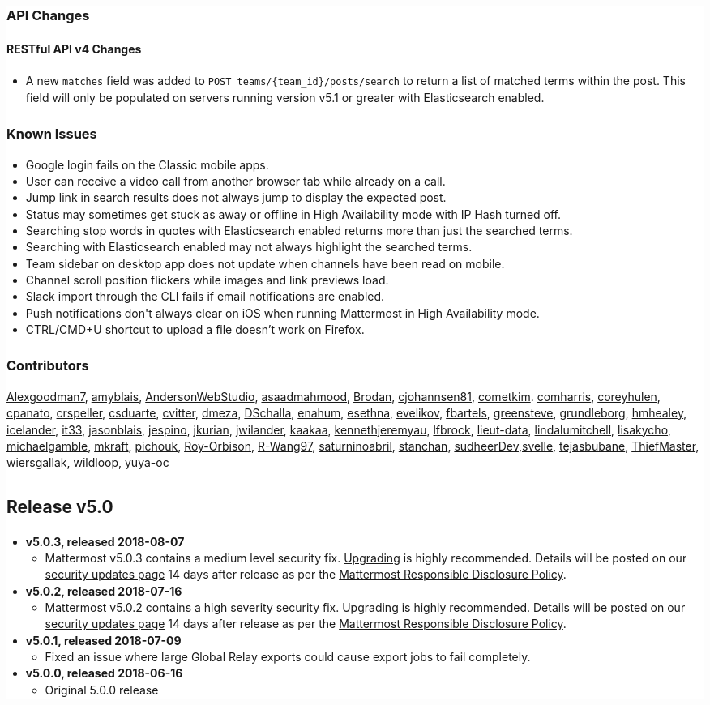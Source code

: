 ### API Changes
 
#### RESTful API v4 Changes

 - A new ``matches`` field was added to ``POST teams/{team_id}/posts/search`` to return a list of matched terms within the post. This field will only be populated on servers running version v5.1 or greater with Elasticsearch enabled.

### Known Issues

 - Google login fails on the Classic mobile apps.
 - User can receive a video call from another browser tab while already on a call.
 - Jump link in search results does not always jump to display the expected post.
 - Status may sometimes get stuck as away or offline in High Availability mode with IP Hash turned off.
 - Searching stop words in quotes with Elasticsearch enabled returns more than just the searched terms.
 - Searching with Elasticsearch enabled may not always highlight the searched terms.
 - Team sidebar on desktop app does not update when channels have been read on mobile.
 - Channel scroll position flickers while images and link previews load.
 - Slack import through the CLI fails if email notifications are enabled.
 - Push notifications don't always clear on iOS when running Mattermost in High Availability mode.
 - CTRL/CMD+U shortcut to upload a file doesn’t work on Firefox.

### Contributors

[Alexgoodman7](https://github.com/Alexgoodman7), [amyblais](https://github.com/amyblais), [AndersonWebStudio](https://github.com/AndersonWebStudio), [asaadmahmood](https://github.com/asaadmahmood), [Brodan](https://github.com/Brodan), [cjohannsen81](https://github.com/cjohannsen81), [cometkim](https://github.com/cometkim). [comharris](https://github.com/comharris), [coreyhulen](https://github.com/coreyhulen), [cpanato](https://github.com/cpanato), [crspeller](https://github.com/crspeller), [csduarte](https://github.com/csduarte), [cvitter](https://github.com/cvitter), [dmeza](https://github.com/dmeza), [DSchalla](https://github.com/DSchalla), [enahum](https://github.com/enahum), [esethna](https://github.com/esethna), [evelikov](https://github.com/evelikov), [fbartels](https://github.com/fbartels), [greensteve](https://github.com/greensteve), [grundleborg](https://github.com/grundleborg), [hmhealey](https://github.com/hmhealey), [icelander](https://github.com/icelander), [it33](https://github.com/it33), [jasonblais](https://github.com/jasonblais), [jespino](https://github.com/jespino), [jkurian](https://github.com/jkurian), [jwilander](https://github.com/jwilander), [kaakaa](https://github.com/kaakaa), [kennethjeremyau](https://github.com/kennethjeremyau), [lfbrock](https://github.com/lfbrock), [lieut-data](https://github.com/lieut-data), [lindalumitchell](https://github.com/lindalumitchell), [lisakycho](https://github.com/lisakycho), [michaelgamble](https://github.com/michaelgamble), [mkraft](https://github.com/mkraft), [pichouk](https://github.com/pichouk), [Roy-Orbison](https://github.com/Roy-Orbison), [R-Wang97](https://github.com/R-Wang97), [saturninoabril](https://github.com/saturninoabril), [stanchan](https://github.com/stanchan), [sudheerDev](https://github.com/sudheerDev),[svelle](https://github.com/svelle), [tejasbubane](https://github.com/tejasbubane), [ThiefMaster](https://github.com/ThiefMaster), [wiersgallak](https://github.com/wiersgallak), [wildloop](https://github.com/wildloop), [yuya-oc](https://github.com/yuya-oc)

## Release v5.0

 - **v5.0.3, released 2018-08-07**
   - Mattermost v5.0.3 contains a medium level security fix. [Upgrading](http://docs.mattermost.com/administration/upgrade.html) is highly recommended. Details will be posted on our [security updates page](https://about.mattermost.com/security-updates/) 14 days after release as per the [Mattermost Responsible Disclosure Policy](https://www.mattermost.org/responsible-disclosure-policy/).
 - **v5.0.2, released 2018-07-16**
   - Mattermost v5.0.2 contains a high severity security fix. [Upgrading](http://docs.mattermost.com/administration/upgrade.html) is highly recommended. Details will be posted on our [security updates page](https://about.mattermost.com/security-updates/) 14 days after release as per the [Mattermost Responsible Disclosure Policy](https://www.mattermost.org/responsible-disclosure-policy/).
 - **v5.0.1, released 2018-07-09**
   - Fixed an issue where large Global Relay exports could cause export jobs to fail completely. 
 - **v5.0.0, released 2018-06-16**
   - Original 5.0.0 release